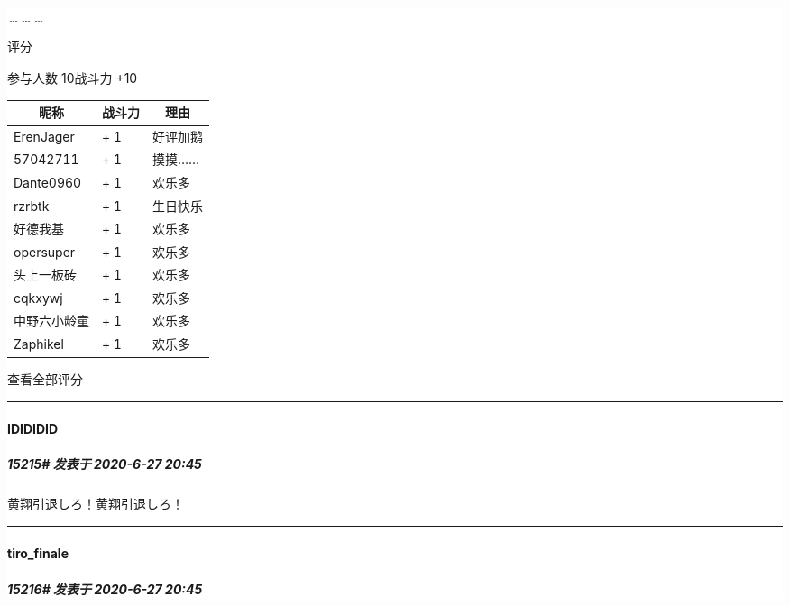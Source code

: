 

﹍﹍﹍

评分





 参与人数 10战斗力 +10

|昵称|战斗力|理由|
|----|---|---|
| ErenJager| + 1|好评加鹅|
| 57042711| + 1|摸摸……|
| Dante0960| + 1|欢乐多|
| rzrbtk| + 1|生日快乐|
| 好德我基| + 1|欢乐多|
| opersuper| + 1|欢乐多|
| 头上一板砖| + 1|欢乐多|
| cqkxywj| + 1|欢乐多|
| 中野六小龄童| + 1|欢乐多|
| Zaphikel| + 1|欢乐多|



查看全部评分






-----

####  IDIDIDID  
##### 15215#       发表于 2020-6-27 20:45




黄翔引退しろ！黄翔引退しろ！







-----

####  tiro_finale  
##### 15216#       发表于 2020-6-27 20:45



